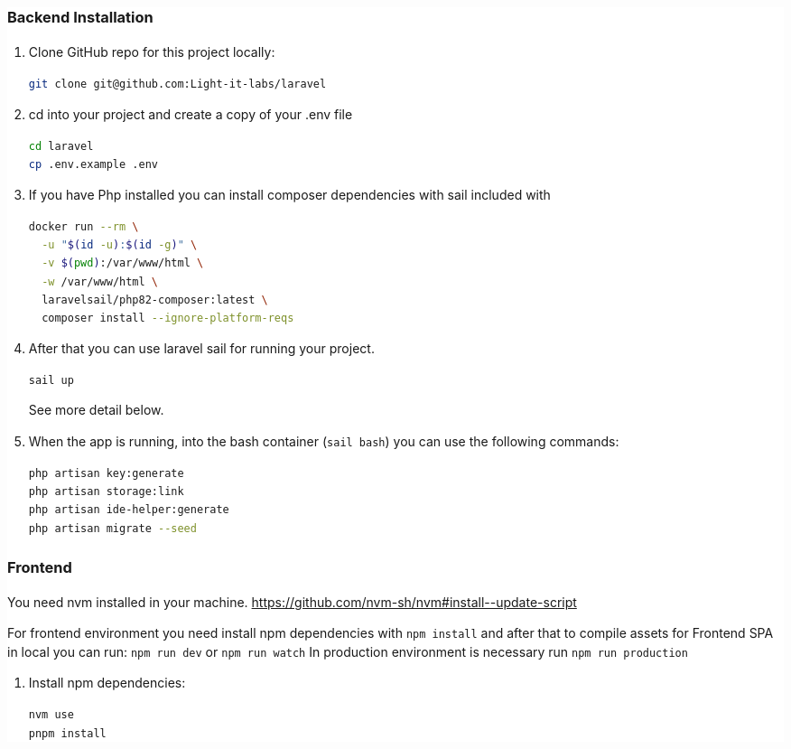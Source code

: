### Backend Installation

1. Clone GitHub repo for this project locally:

   ```bash
   git clone git@github.com:Light-it-labs/laravel
   ```

2. cd into your project and create a copy of your .env file

   ```bash
   cd laravel
   cp .env.example .env
   ```

3. If you have Php installed you can install composer dependencies with sail included with

    <!-- cspell: disable -->

   ```bash
   docker run --rm \
     -u "$(id -u):$(id -g)" \
     -v $(pwd):/var/www/html \
     -w /var/www/html \
     laravelsail/php82-composer:latest \
     composer install --ignore-platform-reqs
   ```

   

4. After that you can use laravel sail for running your project.

   ```bash
   sail up
   ```

   See more detail below.

5. When the app is running, into the bash container (`sail bash`) you can use the following commands:

   ```bash
   php artisan key:generate
   php artisan storage:link
   php artisan ide-helper:generate
   php artisan migrate --seed
   ```

### Frontend

You need nvm installed in your machine. <https://github.com/nvm-sh/nvm#install--update-script>

For frontend environment you need install npm dependencies with `npm install` and after that to compile assets for Frontend SPA in local you can run: `npm run dev` or `npm run watch`
In production environment is necessary run `npm run production`

1. Install npm dependencies:

   ```bash
   nvm use
   pnpm install
   ```
